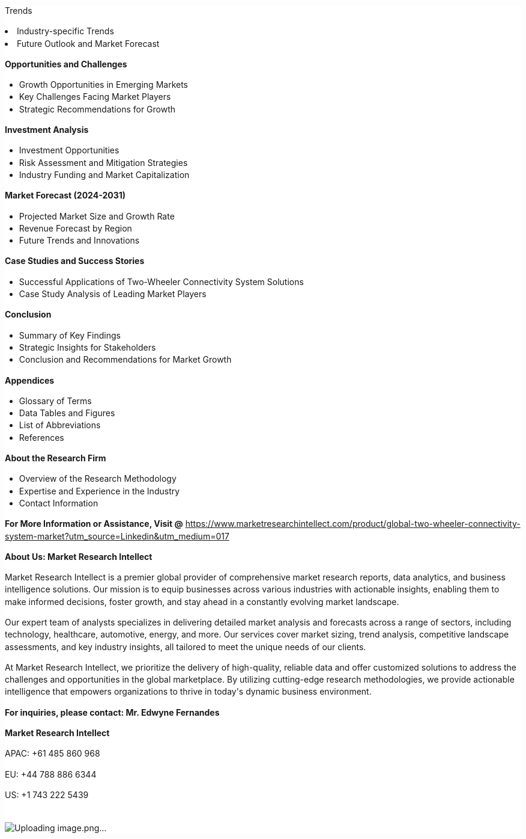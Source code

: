Trends</li><li>Industry-specific Trends</li><li>Future Outlook and Market Forecast</li></ul><p><strong>Opportunities and Challenges</strong></p><ul><li>Growth Opportunities in Emerging Markets</li><li>Key Challenges Facing Market Players</li><li>Strategic Recommendations for Growth</li></ul><p><strong>Investment Analysis</strong></p><ul><li>Investment Opportunities</li><li>Risk Assessment and Mitigation Strategies</li><li>Industry Funding and Market Capitalization</li></ul><p><strong>Market Forecast (2024-2031)</strong></p><ul><li>Projected Market Size and Growth Rate</li><li>Revenue Forecast by Region</li><li>Future Trends and Innovations</li></ul><p><strong>Case Studies and Success Stories</strong></p><ul><li>Successful Applications of Two-Wheeler Connectivity System Solutions</li><li>Case Study Analysis of Leading Market Players</li></ul><p><strong>Conclusion</strong></p><ul><li>Summary of Key Findings</li><li>Strategic Insights for Stakeholders</li><li>Conclusion and Recommendations for Market Growth</li></ul><p><strong>Appendices</strong></p><ul><li>Glossary of Terms</li><li>Data Tables and Figures</li><li>List of Abbreviations</li><li>References</li></ul><p><strong>About the Research Firm</strong></p><ul><li>Overview of the Research Methodology</li><li>Expertise and Experience in the Industry</li><li>Contact Information</li></ul></div><div class="article-main__content" data-test-id="publishing-text-block"><p><span class="font-[700]"><strong>For More Information or Assistance, Visit @</strong>&nbsp;<a href="https://www.marketresearchintellect.com/product/global-two-wheeler-connectivity-system-market?utm_source=Linkedin&utm_medium=017">https://www.marketresearchintellect.com/product/global-two-wheeler-connectivity-system-market?utm_source=Linkedin&utm_medium=017</a></span></p><p><strong>About Us: Market Research Intellect</strong></p><p>Market Research Intellect is a premier global provider of comprehensive market research reports, data analytics, and business intelligence solutions. Our mission is to equip businesses across various industries with actionable insights, enabling them to make informed decisions, foster growth, and stay ahead in a constantly evolving market landscape.</p><p>Our expert team of analysts specializes in delivering detailed market analysis and forecasts across a range of sectors, including technology, healthcare, automotive, energy, and more. Our services cover market sizing, trend analysis, competitive landscape assessments, and key industry insights, all tailored to meet the unique needs of our clients.</p><p>At Market Research Intellect, we prioritize the delivery of high-quality, reliable data and offer customized solutions to address the challenges and opportunities in the global marketplace. By utilizing cutting-edge research methodologies, we provide actionable intelligence that empowers organizations to thrive in today's dynamic business environment.</p><p><strong>For inquiries, please contact: Mr. Edwyne Fernandes</strong></p><p><strong>Market Research Intellect</strong></p><p>APAC: +61 485 860 968</p><p>EU: +44 788 886 6344</p><p>US: +1 743 222 5439</p></div><div class="article-main__content" data-test-id="publishing-text-block">&nbsp;</div>
![Uploading image.png…]()
